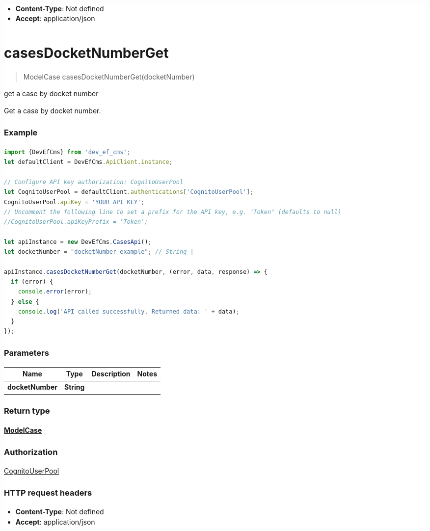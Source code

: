  - **Content-Type**: Not defined
 - **Accept**: application/json

<a name="casesDocketNumberGet"></a>
# **casesDocketNumberGet**
> ModelCase casesDocketNumberGet(docketNumber)

get a case by docket number

Get a case by docket number. 

### Example
```javascript
import {DevEfCms} from 'dev_ef_cms';
let defaultClient = DevEfCms.ApiClient.instance;

// Configure API key authorization: CognitoUserPool
let CognitoUserPool = defaultClient.authentications['CognitoUserPool'];
CognitoUserPool.apiKey = 'YOUR API KEY';
// Uncomment the following line to set a prefix for the API key, e.g. "Token" (defaults to null)
//CognitoUserPool.apiKeyPrefix = 'Token';

let apiInstance = new DevEfCms.CasesApi();
let docketNumber = "docketNumber_example"; // String | 

apiInstance.casesDocketNumberGet(docketNumber, (error, data, response) => {
  if (error) {
    console.error(error);
  } else {
    console.log('API called successfully. Returned data: ' + data);
  }
});
```

### Parameters

Name | Type | Description  | Notes
------------- | ------------- | ------------- | -------------
 **docketNumber** | **String**|  | 

### Return type

[**ModelCase**](ModelCase.md)

### Authorization

[CognitoUserPool](../README.md#CognitoUserPool)

### HTTP request headers

 - **Content-Type**: Not defined
 - **Accept**: application/json
